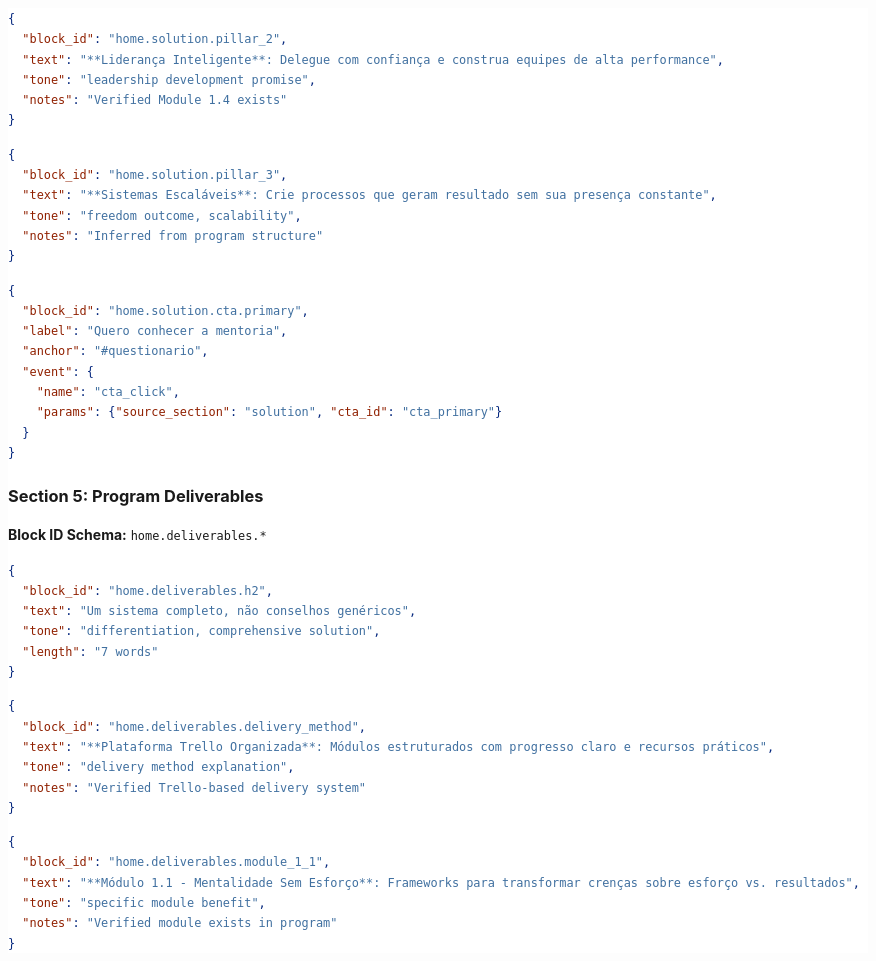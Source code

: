 ```json
{
  "block_id": "home.solution.pillar_2", 
  "text": "**Liderança Inteligente**: Delegue com confiança e construa equipes de alta performance",
  "tone": "leadership development promise",
  "notes": "Verified Module 1.4 exists"
}
```

```json
{
  "block_id": "home.solution.pillar_3",
  "text": "**Sistemas Escaláveis**: Crie processos que geram resultado sem sua presença constante",
  "tone": "freedom outcome, scalability",
  "notes": "Inferred from program structure"
}
```

```json
{
  "block_id": "home.solution.cta.primary",
  "label": "Quero conhecer a mentoria",
  "anchor": "#questionario",
  "event": {
    "name": "cta_click",
    "params": {"source_section": "solution", "cta_id": "cta_primary"}
  }
}
```

### Section 5: Program Deliverables
**Block ID Schema:** `home.deliverables.*`

```json
{
  "block_id": "home.deliverables.h2",
  "text": "Um sistema completo, não conselhos genéricos",
  "tone": "differentiation, comprehensive solution",
  "length": "7 words"
}
```

```json
{
  "block_id": "home.deliverables.delivery_method",
  "text": "**Plataforma Trello Organizada**: Módulos estruturados com progresso claro e recursos práticos",
  "tone": "delivery method explanation",
  "notes": "Verified Trello-based delivery system"
}
```

```json
{
  "block_id": "home.deliverables.module_1_1",
  "text": "**Módulo 1.1 - Mentalidade Sem Esforço**: Frameworks para transformar crenças sobre esforço vs. resultados",
  "tone": "specific module benefit",
  "notes": "Verified module exists in program"
}
```
